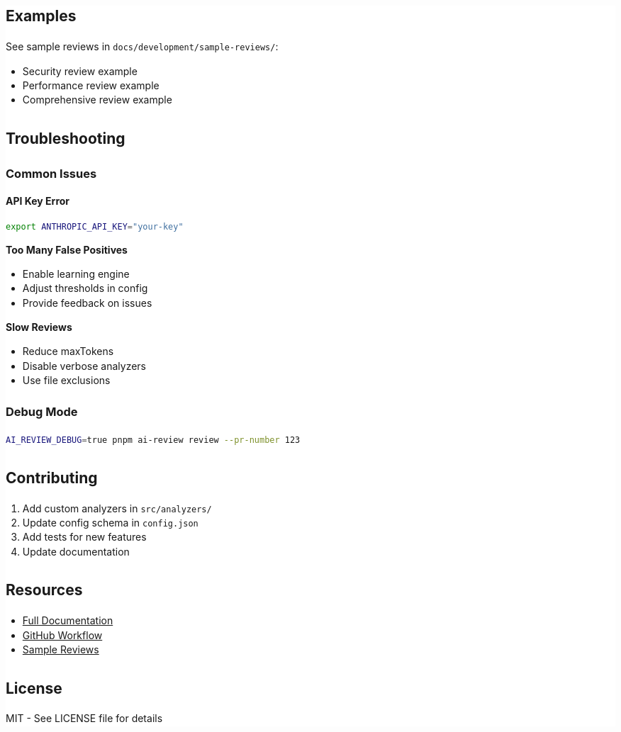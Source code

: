 ## Examples

See sample reviews in `docs/development/sample-reviews/`:
- Security review example
- Performance review example
- Comprehensive review example

## Troubleshooting

### Common Issues

**API Key Error**
```bash
export ANTHROPIC_API_KEY="your-key"
```

**Too Many False Positives**
- Enable learning engine
- Adjust thresholds in config
- Provide feedback on issues

**Slow Reviews**
- Reduce maxTokens
- Disable verbose analyzers
- Use file exclusions

### Debug Mode

```bash
AI_REVIEW_DEBUG=true pnpm ai-review review --pr-number 123
```

## Contributing

1. Add custom analyzers in `src/analyzers/`
2. Update config schema in `config.json`
3. Add tests for new features
4. Update documentation

## Resources

- [Full Documentation](../../docs/development/ai-code-review.md)
- [GitHub Workflow](../../.github/workflows/ai-code-review.yml)
- [Sample Reviews](../../docs/development/sample-reviews/)

## License

MIT - See LICENSE file for details
